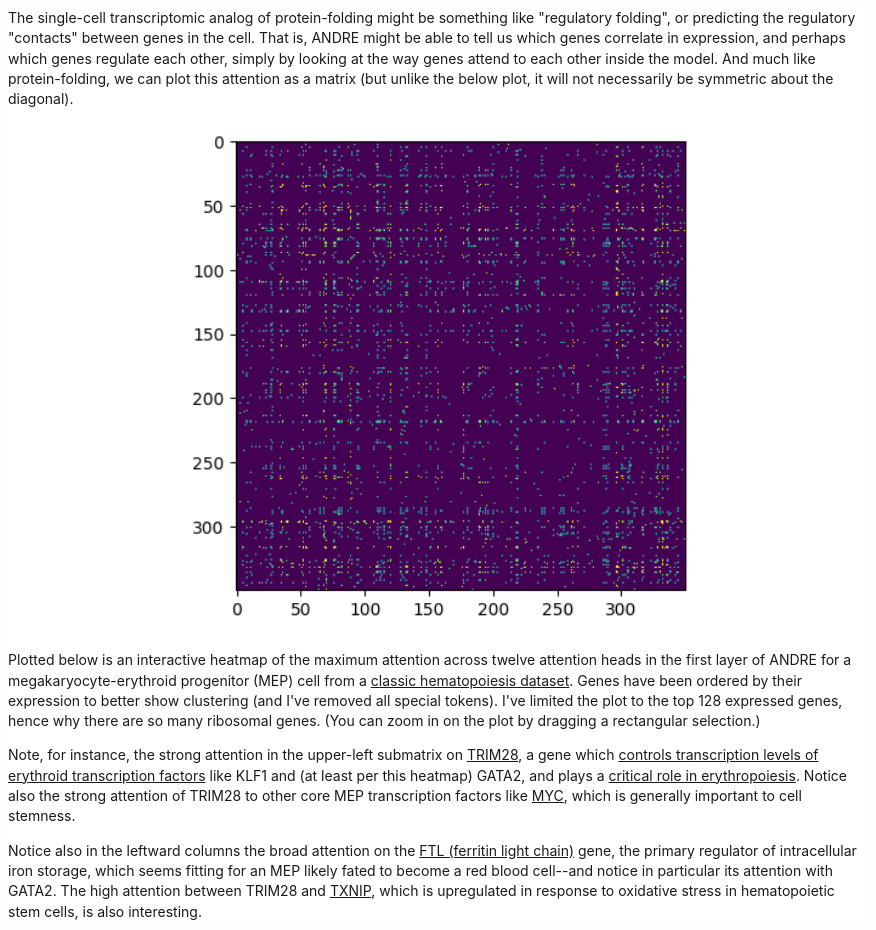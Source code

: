 The single-cell transcriptomic analog of protein-folding might be something like "regulatory folding", or predicting the regulatory "contacts" between genes in the cell. That is, ANDRE might be able to tell us which genes correlate in expression, and perhaps which genes regulate each other, simply by looking at the way genes attend to each other inside the model. And much like protein-folding, we can plot this attention as a matrix (but unlike the below plot, it will not necessarily be symmetric about the diagonal).

<p align="center">
  <img width="60%" src="../assets/stat_phys_agency/thresholded_attention_symmetric_graph.png">
</p>

Plotted below is an interactive heatmap of the maximum attention across twelve attention heads in the first layer of ANDRE for a megakaryocyte-erythroid progenitor (MEP) cell from a [classic hematopoiesis dataset](https://www.sciencedirect.com/science/article/pii/S0092867415014932?via%3Dihub). Genes have been ordered by their expression to better show clustering (and I've removed all special tokens). I've limited the plot  to the top 128 expressed genes, hence why there are so many ribosomal genes. (You can zoom in on the plot by dragging a rectangular selection.)

<iframe src="https://chart-studio.plotly.com/~markovbio/1.embed" height="500" width="100%" frameborder="0" loading="lazy"></iframe>

Note, for instance, the strong attention in the upper-left submatrix on [TRIM28](https://www.genecards.org/cgi-bin/carddisp.pl?gene=TRIM28), a gene which [controls transcription levels of erythroid transcription factors](https://www.ncbi.nlm.nih.gov/pmc/articles/PMC3843238/) like KLF1 and (at least per this heatmap) GATA2, and plays a [critical role in erythropoiesis](https://www.biorxiv.org/content/biorxiv/early/2022/07/13/2022.07.12.499765.full.pdf). Notice also the strong attention of TRIM28 to other core MEP transcription factors like [MYC](https://www.genecards.org/cgi-bin/carddisp.pl?gene=TRIM28), which is generally important to cell stemness.

Notice also in the leftward columns the broad attention on the [FTL (ferritin light chain)](https://www.genecards.org/cgi-bin/carddisp.pl?gene=FTL) gene, the primary regulator of intracellular iron storage, which seems fitting for an MEP likely fated to become a red blood cell--and notice in particular its attention with GATA2. The high attention between TRIM28 and [TXNIP](https://www.cell.com/cell-metabolism/pdf/S1550-4131(13)00245-3.pdf), which is upregulated in response to oxidative stress in hematopoietic stem cells, is also interesting.
